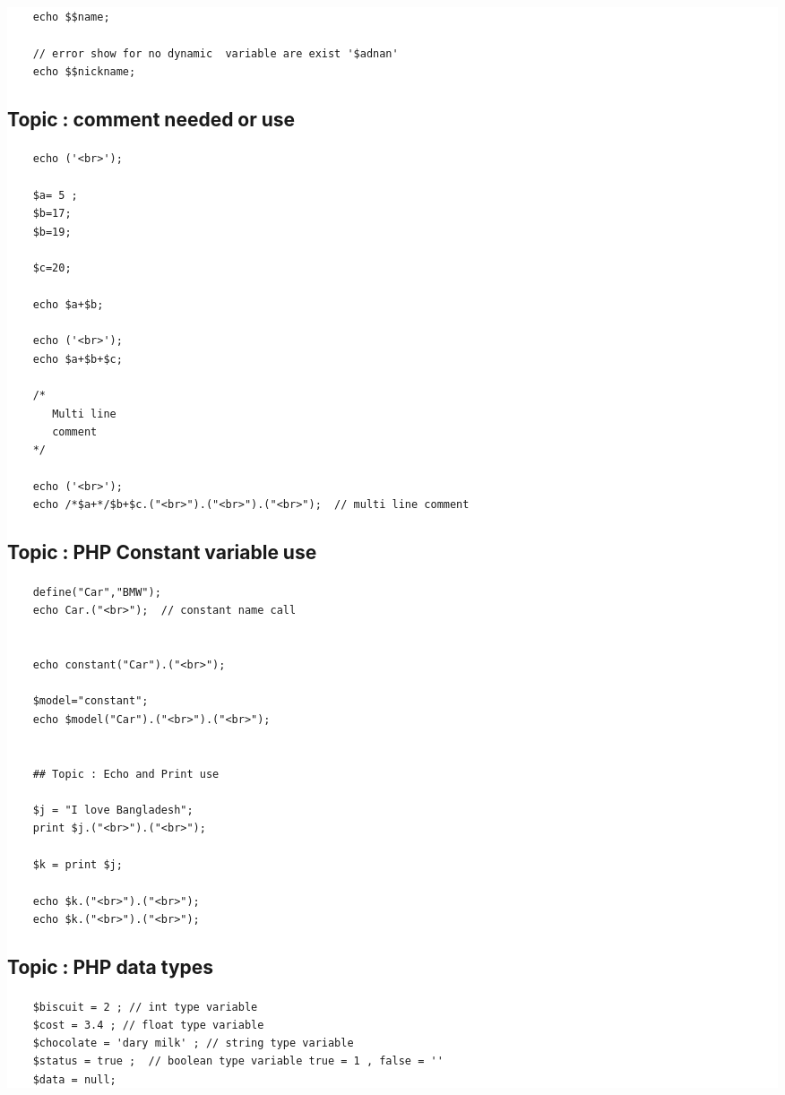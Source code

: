         echo $$name;

        // error show for no dynamic  variable are exist '$adnan'
        echo $$nickname; 



 ## Topic : comment needed or use

        echo ('<br>');

        $a= 5 ;
        $b=17;
        $b=19;

        $c=20;

        echo $a+$b; 

        echo ('<br>');
        echo $a+$b+$c;

        /*
           Multi line
           comment
        */

        echo ('<br>');
        echo /*$a+*/$b+$c.("<br>").("<br>").("<br>");  // multi line comment



 ## Topic : PHP  Constant variable use 

        define("Car","BMW");
        echo Car.("<br>");  // constant name call


        echo constant("Car").("<br>");

        $model="constant";
        echo $model("Car").("<br>").("<br>");
        

        ## Topic : Echo and Print use

        $j = "I love Bangladesh";
        print $j.("<br>").("<br>");

        $k = print $j;

        echo $k.("<br>").("<br>");
        echo $k.("<br>").("<br>");


## Topic : PHP data types 
 
        $biscuit = 2 ; // int type variable
        $cost = 3.4 ; // float type variable
        $chocolate = 'dary milk' ; // string type variable
        $status = true ;  // boolean type variable true = 1 , false = ''
        $data = null;
